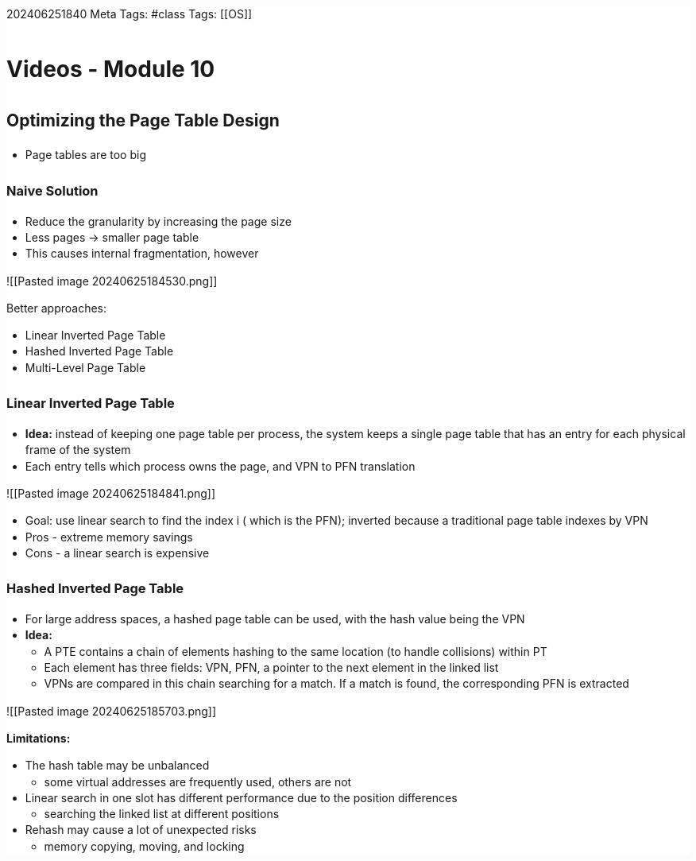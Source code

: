 202406251840
Meta Tags: #class
Tags: [[OS]]

# Videos - Module 10

## Optimizing the Page Table Design

- Page tables are too big

### Naive Solution

- Reduce the granularity by increasing the page size 
- Less pages → smaller page table
- This causes internal fragmentation, however

![[Pasted image 20240625184530.png]]

Better approaches:

- Linear Inverted Page Table
- Hashed Inverted Page Table
- Multi-Level Page Table

### Linear Inverted Page Table

- **Idea:** instead of keeping one page table per process, the system keeps a single page table that has an entry for each physical frame of the system
- Each entry tells which process owns the page, and VPN to PFN translation

![[Pasted image 20240625184841.png]]

- Goal: use linear search to find the index i ( which is the PFN); inverted because a traditional page table indexes by VPN
- Pros - extreme memory savings
- Cons - a linear search is expensive

### Hashed Inverted Page Table

- For large address spaces, a hashed page table can be used, with the hash value being the VPN
- **Idea:**
	- A PTE contains a chain of elements hashing to the same location (to handle collisions) within PT
	- Each element has three fields: VPN, PFN, a pointer to the next element in the linked list
	- VPNs are compared in this chain searching for a match. If a match is found, the corresponding PFN is extracted

![[Pasted image 20240625185703.png]]

**Limitations:**
- The hash table may be unbalanced
	- some virtual addresses are frequently used, others are not
- Linear search in one slot has different performance due to the position differences
	- searching the linked list at different positions
- Rehash may cause a lot of unexpected risks
	- memory copying, moving, and locking
